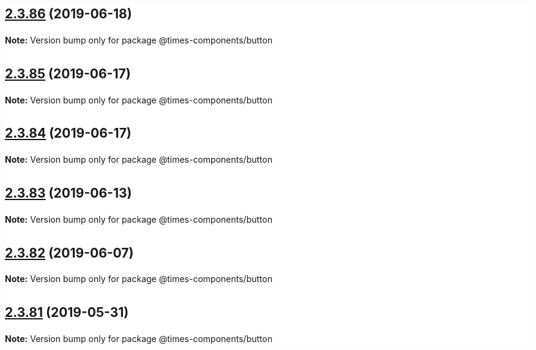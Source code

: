 
## [2.3.86](https://github.com/newsuk/times-components/compare/@times-components/button@2.3.85...@times-components/button@2.3.86) (2019-06-18)

**Note:** Version bump only for package @times-components/button





## [2.3.85](https://github.com/newsuk/times-components/compare/@times-components/button@2.3.84...@times-components/button@2.3.85) (2019-06-17)

**Note:** Version bump only for package @times-components/button





## [2.3.84](https://github.com/newsuk/times-components/compare/@times-components/button@2.3.83...@times-components/button@2.3.84) (2019-06-17)

**Note:** Version bump only for package @times-components/button





## [2.3.83](https://github.com/newsuk/times-components/compare/@times-components/button@2.3.82...@times-components/button@2.3.83) (2019-06-13)

**Note:** Version bump only for package @times-components/button





## [2.3.82](https://github.com/newsuk/times-components/compare/@times-components/button@2.3.81...@times-components/button@2.3.82) (2019-06-07)

**Note:** Version bump only for package @times-components/button





## [2.3.81](https://github.com/newsuk/times-components/compare/@times-components/button@2.3.80...@times-components/button@2.3.81) (2019-05-31)

**Note:** Version bump only for package @times-components/button




